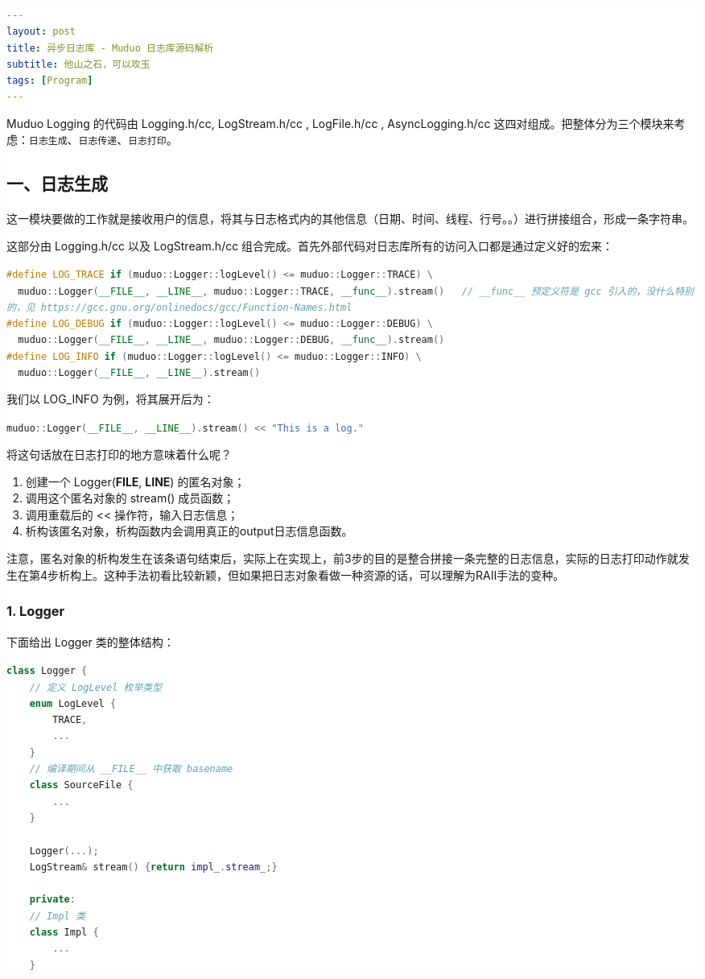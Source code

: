```yaml
---
layout: post
title: 异步日志库 - Muduo 日志库源码解析
subtitle: 他山之石，可以攻玉
tags: [Program]
---
```


Muduo Logging 的代码由 Logging.h/cc, LogStream.h/cc , LogFile.h/cc , AsyncLogging.h/cc 这四对组成。把整体分为三个模块来考虑：`日志生成`、`日志传递`、`日志打印`。

## 一、日志生成

这一模块要做的工作就是接收用户的信息，将其与日志格式内的其他信息（日期、时间、线程、行号。。）进行拼接组合，形成一条字符串。

这部分由 Logging.h/cc 以及 LogStream.h/cc 组合完成。首先外部代码对日志库所有的访问入口都是通过定义好的宏来：


```C++
#define LOG_TRACE if (muduo::Logger::logLevel() <= muduo::Logger::TRACE) \
  muduo::Logger(__FILE__, __LINE__, muduo::Logger::TRACE, __func__).stream()   // __func__ 预定义符是 gcc 引入的，没什么特别的，见 https://gcc.gnu.org/onlinedocs/gcc/Function-Names.html
#define LOG_DEBUG if (muduo::Logger::logLevel() <= muduo::Logger::DEBUG) \
  muduo::Logger(__FILE__, __LINE__, muduo::Logger::DEBUG, __func__).stream()
#define LOG_INFO if (muduo::Logger::logLevel() <= muduo::Logger::INFO) \
  muduo::Logger(__FILE__, __LINE__).stream()
```

我们以 LOG_INFO 为例，将其展开后为：

```C++
muduo::Logger(__FILE__, __LINE__).stream() << "This is a log."
```

将这句话放在日志打印的地方意味着什么呢？

1. 创建一个 Logger(__FILE__, __LINE__) 的匿名对象；
2. 调用这个匿名对象的 stream() 成员函数；
3. 调用重载后的 << 操作符，输入日志信息；
4. 析构该匿名对象，析构函数内会调用真正的output日志信息函数。

注意，匿名对象的析构发生在该条语句结束后，实际上在实现上，前3步的目的是整合拼接一条完整的日志信息，实际的日志打印动作就发生在第4步析构上。这种手法初看比较新颖，但如果把日志对象看做一种资源的话，可以理解为RAII手法的变种。

### 1. Logger

下面给出 Logger 类的整体结构：

```C++
class Logger {
    // 定义 LogLevel 枚举类型
    enum LogLevel {
        TRACE,
        ...
    }
    // 编译期间从 __FILE__ 中获取 basename
    class SourceFile {
        ...
    }
     
    Logger(...);
    LogStream& stream() {return impl_.stream_;}
 
    private:
    // Impl 类
    class Impl {
        ...
    }
```